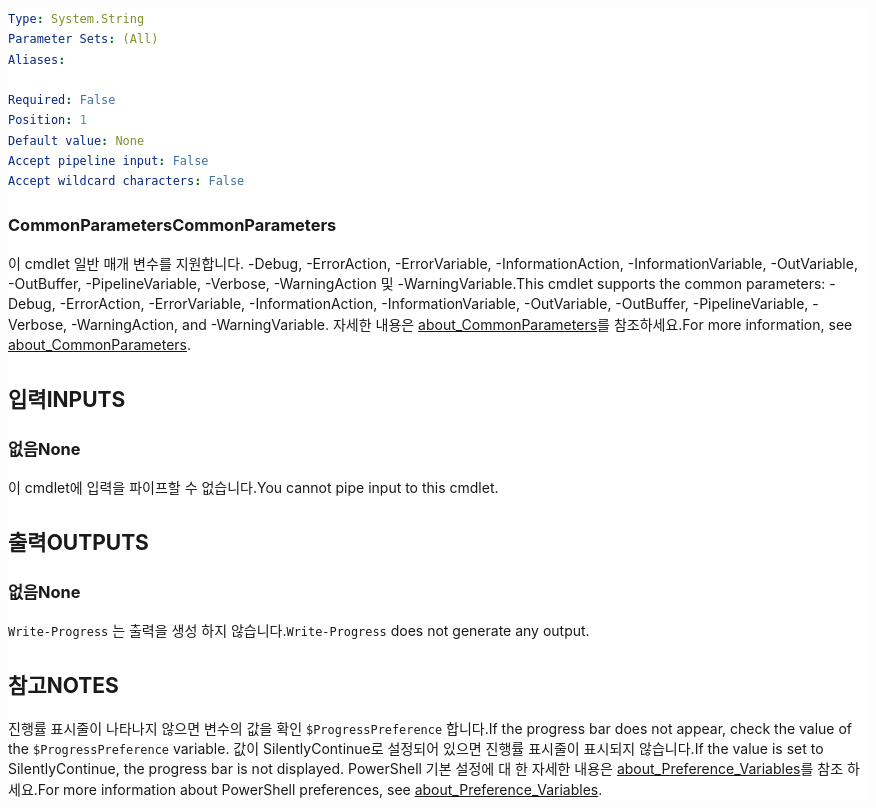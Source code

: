 ```yaml
Type: System.String
Parameter Sets: (All)
Aliases:

Required: False
Position: 1
Default value: None
Accept pipeline input: False
Accept wildcard characters: False
```

### <span data-ttu-id="857f8-152">CommonParameters</span><span class="sxs-lookup"><span data-stu-id="857f8-152">CommonParameters</span></span>

<span data-ttu-id="857f8-153">이 cmdlet 일반 매개 변수를 지원합니다. -Debug, -ErrorAction, -ErrorVariable, -InformationAction, -InformationVariable, -OutVariable, -OutBuffer, -PipelineVariable, -Verbose, -WarningAction 및 -WarningVariable.</span><span class="sxs-lookup"><span data-stu-id="857f8-153">This cmdlet supports the common parameters: -Debug, -ErrorAction, -ErrorVariable, -InformationAction, -InformationVariable, -OutVariable, -OutBuffer, -PipelineVariable, -Verbose, -WarningAction, and -WarningVariable.</span></span> <span data-ttu-id="857f8-154">자세한 내용은 [about_CommonParameters](../Microsoft.PowerShell.Core/About/about_CommonParameters.md)를 참조하세요.</span><span class="sxs-lookup"><span data-stu-id="857f8-154">For more information, see [about_CommonParameters](../Microsoft.PowerShell.Core/About/about_CommonParameters.md).</span></span>

## <span data-ttu-id="857f8-155">입력</span><span class="sxs-lookup"><span data-stu-id="857f8-155">INPUTS</span></span>

### <span data-ttu-id="857f8-156">없음</span><span class="sxs-lookup"><span data-stu-id="857f8-156">None</span></span>

<span data-ttu-id="857f8-157">이 cmdlet에 입력을 파이프할 수 없습니다.</span><span class="sxs-lookup"><span data-stu-id="857f8-157">You cannot pipe input to this cmdlet.</span></span>

## <span data-ttu-id="857f8-158">출력</span><span class="sxs-lookup"><span data-stu-id="857f8-158">OUTPUTS</span></span>

### <span data-ttu-id="857f8-159">없음</span><span class="sxs-lookup"><span data-stu-id="857f8-159">None</span></span>

<span data-ttu-id="857f8-160">`Write-Progress` 는 출력을 생성 하지 않습니다.</span><span class="sxs-lookup"><span data-stu-id="857f8-160">`Write-Progress` does not generate any output.</span></span>

## <span data-ttu-id="857f8-161">참고</span><span class="sxs-lookup"><span data-stu-id="857f8-161">NOTES</span></span>

<span data-ttu-id="857f8-162">진행률 표시줄이 나타나지 않으면 변수의 값을 확인 `$ProgressPreference` 합니다.</span><span class="sxs-lookup"><span data-stu-id="857f8-162">If the progress bar does not appear, check the value of the `$ProgressPreference` variable.</span></span> <span data-ttu-id="857f8-163">값이 SilentlyContinue로 설정되어 있으면 진행률 표시줄이 표시되지 않습니다.</span><span class="sxs-lookup"><span data-stu-id="857f8-163">If the value is set to SilentlyContinue, the progress bar is not displayed.</span></span> <span data-ttu-id="857f8-164">PowerShell 기본 설정에 대 한 자세한 내용은 [about_Preference_Variables](../Microsoft.PowerShell.Core/About/about_Preference_Variables.md)를 참조 하세요.</span><span class="sxs-lookup"><span data-stu-id="857f8-164">For more information about PowerShell preferences, see [about_Preference_Variables](../Microsoft.PowerShell.Core/About/about_Preference_Variables.md).</span></span>
